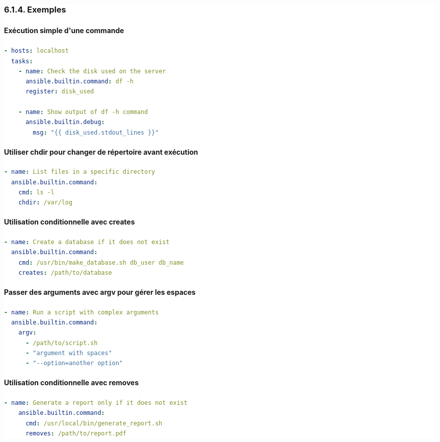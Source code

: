 ### 6.1.4. Exemples

#### Exécution simple d'une commande

```YAML
- hosts: localhost
  tasks:
    - name: Check the disk used on the server
      ansible.builtin.command: df -h
      register: disk_used

    - name: Show output of df -h command
      ansible.builtin.debug:
        msg: "{{ disk_used.stdout_lines }}"
```

#### Utiliser chdir pour changer de répertoire avant exécution

```YAML
- name: List files in a specific directory
  ansible.builtin.command:
    cmd: ls -l
    chdir: /var/log
```

#### Utilisation conditionnelle avec creates

```YAML
- name: Create a database if it does not exist
  ansible.builtin.command:
    cmd: /usr/bin/make_database.sh db_user db_name
    creates: /path/to/database
```

#### Passer des arguments avec argv pour gérer les espaces

```YAML
- name: Run a script with complex arguments
  ansible.builtin.command:
    argv:
      - /path/to/script.sh
      - "argument with spaces"
      - "--option=another option"
```

#### Utilisation conditionnelle avec removes

```YAML
- name: Generate a report only if it does not exist
    ansible.builtin.command:
      cmd: /usr/local/bin/generate_report.sh
      removes: /path/to/report.pdf
```
